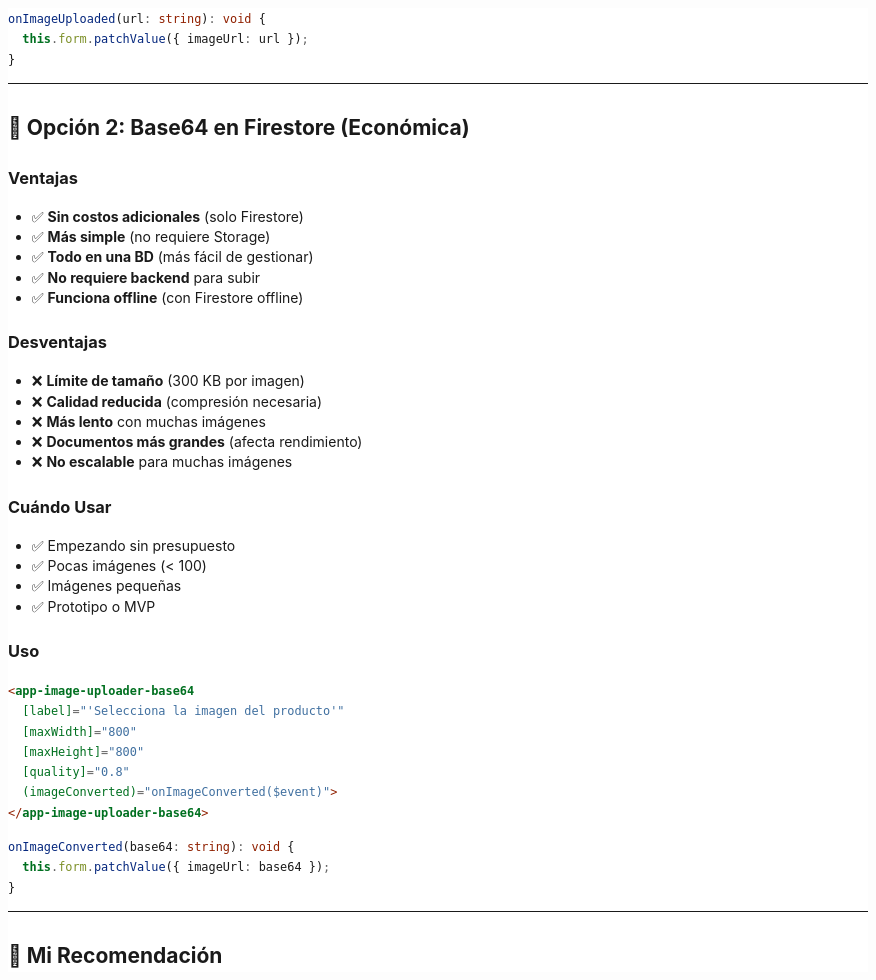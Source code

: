 ```typescript
onImageUploaded(url: string): void {
  this.form.patchValue({ imageUrl: url });
}
```

---

## 💾 Opción 2: Base64 en Firestore (Económica)

### Ventajas
- ✅ **Sin costos adicionales** (solo Firestore)
- ✅ **Más simple** (no requiere Storage)
- ✅ **Todo en una BD** (más fácil de gestionar)
- ✅ **No requiere backend** para subir
- ✅ **Funciona offline** (con Firestore offline)

### Desventajas
- ❌ **Límite de tamaño** (300 KB por imagen)
- ❌ **Calidad reducida** (compresión necesaria)
- ❌ **Más lento** con muchas imágenes
- ❌ **Documentos más grandes** (afecta rendimiento)
- ❌ **No escalable** para muchas imágenes

### Cuándo Usar
- ✅ Empezando sin presupuesto
- ✅ Pocas imágenes (< 100)
- ✅ Imágenes pequeñas
- ✅ Prototipo o MVP

### Uso
```html
<app-image-uploader-base64
  [label]="'Selecciona la imagen del producto'"
  [maxWidth]="800"
  [maxHeight]="800"
  [quality]="0.8"
  (imageConverted)="onImageConverted($event)">
</app-image-uploader-base64>
```

```typescript
onImageConverted(base64: string): void {
  this.form.patchValue({ imageUrl: base64 });
}
```

---

## 🎯 Mi Recomendación
